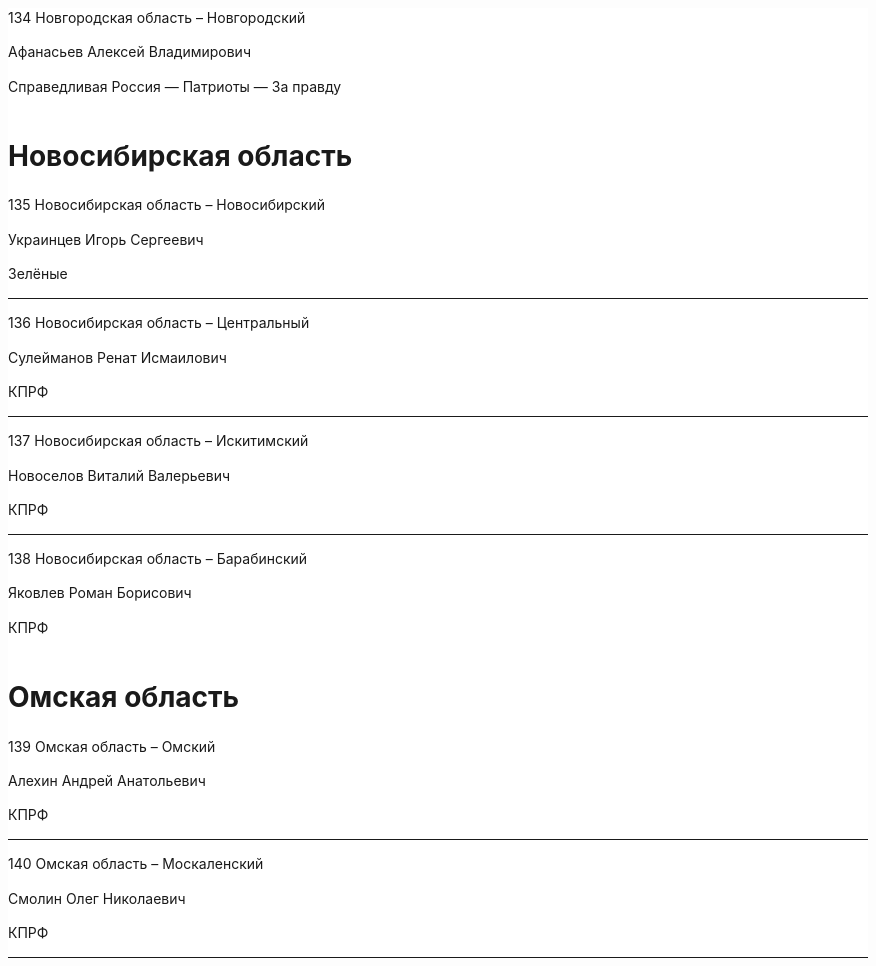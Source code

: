 134 Новгородская область – Новгородский

Афанасьев Алексей Владимирович

Справедливая Россия — Патриоты — За правду


# <a name="Новосибирская"></a>Новосибирская область

135 Новосибирская область – Новосибирский

Украинцев Игорь Сергеевич

Зелёные

***

136 Новосибирская область – Центральный

Сулейманов Ренат Исмаилович

КПРФ

***


137 Новосибирская область – Искитимский

Новоселов Виталий Валерьевич

КПРФ

***


138 Новосибирская область – Барабинский

Яковлев Роман Борисович

КПРФ


# <a name="Омская"></a>Омская область

139 Омская область – Омский

Алехин Андрей Анатольевич

КПРФ

***


140 Омская область – Москаленский

Смолин Олег Николаевич

КПРФ

***

